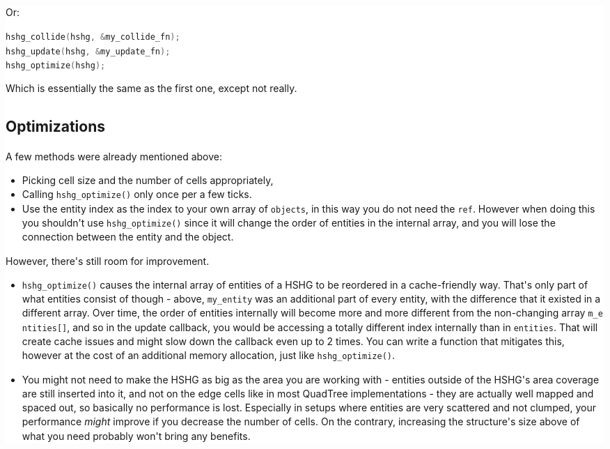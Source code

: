 Or:

```c++
hshg_collide(hshg, &my_collide_fn);
hshg_update(hshg, &my_update_fn);
hshg_optimize(hshg);
```

Which is essentially the same as the first one, except not really.

## Optimizations

A few methods were already mentioned above:

- Picking cell size and the number of cells appropriately,
- Calling `hshg_optimize()` only once per a few ticks.
- Use the entity index as the index to your own array of `objects`, in this way you do not need the `ref`. However when doing this you shouldn't use `hshg_optimize()` since it will change the order of entities in the internal array, and you will lose the connection between the entity and the object.

However, there's still room for improvement.

- `hshg_optimize()` causes the internal array of entities of a HSHG to be reordered in a cache-friendly way. That's only part of what entities consist of though - above, `my_entity` was an additional part of every entity, with the difference that it existed in a different array. Over time, the order of entities internally will become more and more different from the non-changing array `m_entities[]`, and so in the update callback, you would be accessing a totally different index internally than in `entities`. That will create cache issues and might slow down the callback even up to 2 times. You can write a function that mitigates this, however at the cost of an additional memory allocation, just like `hshg_optimize()`.
  
- You might not need to make the HSHG as big as the area you are working with - entities outside of the HSHG's area coverage are still inserted into it, and not on the edge cells like in most QuadTree implementations - they are actually well mapped and spaced out, so basically no performance is lost. Especially in setups where entities are very scattered and not clumped, your performance *might* improve if you decrease the number of cells. On the contrary, increasing the structure's size above of what you need probably won't bring any benefits.

